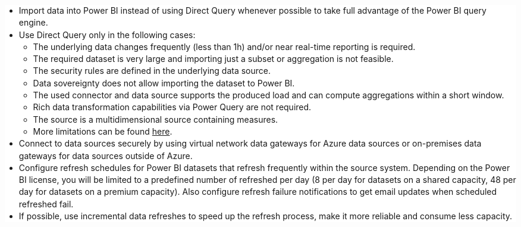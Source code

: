 * Import data into Power BI instead of using Direct Query whenever possible to take full advantage of the Power BI query engine.
* Use Direct Query only in the following cases:
  * The underlying data changes frequently (less than 1h) and/or near real-time reporting is required.
  * The required dataset is very large and importing just a subset or aggregation is not feasible.
  * The security rules are defined in the underlying data source.
  * Data sovereignty does not allow importing the dataset to Power BI.
  * The used connector and data source supports the produced load and can compute aggregations within a short window.
  * Rich data transformation capabilities via Power Query are not required.
  * The source is a multidimensional source containing measures.
  * More limitations can be found [here](https://docs.microsoft.com/power-bi/connect-data/desktop-directquery-about).
* Connect to data sources securely by using virtual network data gateways for Azure data sources or on-premises data gateways for data sources outside of Azure.
* Configure refresh schedules for Power BI datasets that refresh frequently within the source system. Depending on the Power BI license, you will be limited to a predefined number of refreshed per day (8 per day for datasets on a shared capacity, 48 per day for datasets on a premium capacity). Also configure refresh failure notifications to get email updates when scheduled refreshed fail.
* If possible, use incremental data refreshes to speed up the refresh process, make it more reliable and consume less capacity.
